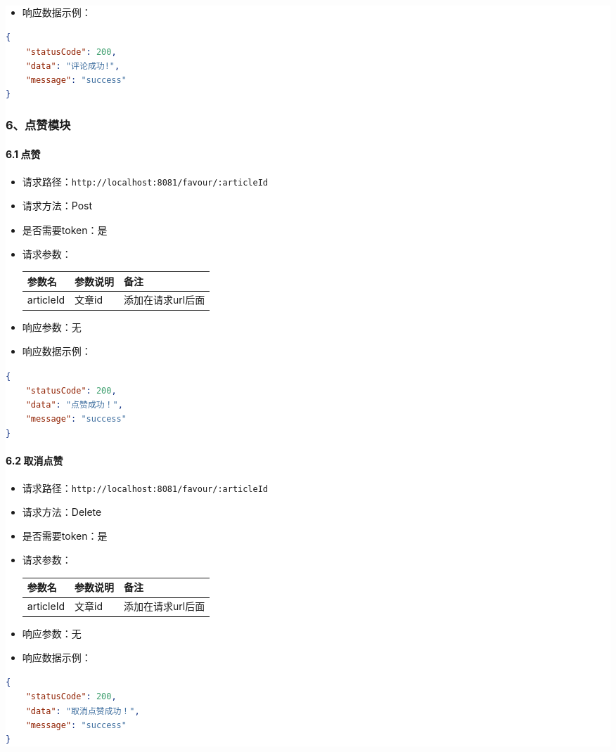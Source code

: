 - 响应数据示例：

```json
{
    "statusCode": 200,
    "data": "评论成功!",
    "message": "success"
}
```



### 6、点赞模块

#### 6.1 点赞

- 请求路径：`http://localhost:8081/favour/:articleId`

- 请求方法：Post

- 是否需要token：是

- 请求参数：

  | 参数名    | 参数说明 | 备注              |
  | --------- | -------- | ----------------- |
  | articleId | 文章id   | 添加在请求url后面 |

- 响应参数：无

- 响应数据示例：

```json
{
    "statusCode": 200,
    "data": "点赞成功！",
    "message": "success"
}
```

#### 6.2 取消点赞

- 请求路径：`http://localhost:8081/favour/:articleId`

- 请求方法：Delete

- 是否需要token：是

- 请求参数：

  | 参数名    | 参数说明 | 备注              |
  | --------- | -------- | ----------------- |
  | articleId | 文章id   | 添加在请求url后面 |

- 响应参数：无

- 响应数据示例：

```json
{
    "statusCode": 200,
    "data": "取消点赞成功！",
    "message": "success"
}
```
